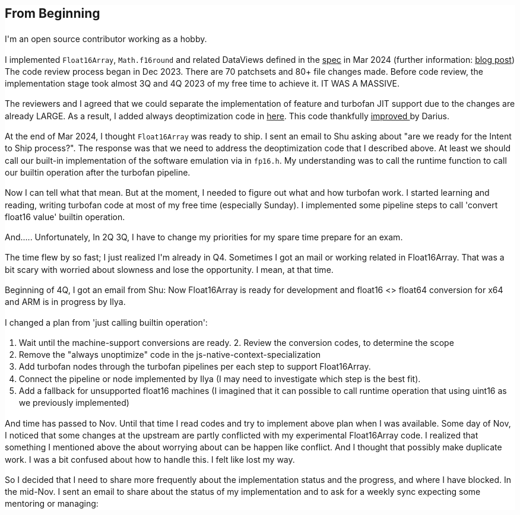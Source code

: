 ## From Beginning

I'm an open source contributor working as a hobby.

I implemented `Float16Array`, `Math.f16round` and related DataViews defined in the [spec](https://tc39.es/proposal-float16array/) in Mar 2024 (further information: [blog post](https://blog.seokho.dev/development/2024/03/03/V8-Float16Array.html)) 
 The code review process began in Dec 2023. There are 70 patchsets and 80+ file changes made. Before code review, the implementation stage took almost 3Q and 4Q 2023 of my free time to achieve it. IT WAS A MASSIVE.

The reviewers and I agreed that we could separate the implementation of feature and turbofan JIT support due to the changes are already LARGE. As a result, I added always deoptimization code in [here](https://chromium-review.googlesource.com/c/v8/v8/+/5082566/comment/0b15c828_7cd95f6d/). This code thankfully [improved ](https://chromium-review.googlesource.com/c/v8/v8/+/5378406)by Darius.

 At the end of Mar 2024, I thought `Float16Array` was ready to ship. I sent an email to Shu asking about "are we ready for the Intent to Ship process?".
  The response was that we need to address the deoptimization code that I described above. At least we should call our built-in implementation of the software emulation via in `fp16.h`. My understanding was to call the runtime function to call our builtin operation after the turbofan pipeline.  
  
 Now I can tell what that mean. But at the moment, I needed to figure out what and how turbofan work. I started learning and reading, writing turbofan code at most of my free time (especially Sunday). I implemented some pipeline steps to call 'convert float16 value' builtin operation.

And..... Unfortunately, In 2Q 3Q, I have to change my priorities for my spare time prepare for an exam.

The time flew by so fast; I just realized I'm already in Q4. Sometimes I got an mail or working related in Float16Array. That was a bit scary with worried about slowness and lose the opportunity. I mean, at that time.

Beginning of 4Q, I got an email from Shu:
Now Float16Array is ready for development and float16 <> float64 conversion for x64 and ARM is in progress by Ilya. 

I changed a plan from 'just calling builtin operation':

1. Wait until the machine-support conversions are ready.
2. Review the conversion codes, to determine the scope
3. Remove the "always unoptimize" code in the js-native-context-specialization
4. Add turbofan nodes through the turbofan pipelines per each step to support Float16Array.
5. Connect the pipeline or node implemented by Ilya (I may need to investigate which step is the best fit).
6. Add a fallback for unsupported float16 machines (I imagined that it can possible to call runtime operation that using uint16 as we previously implemented)

And time has passed to Nov. Until that time I read codes and try to implement above plan when I was available. Some day of Nov, I noticed that some changes at the upstream are partly conflicted with my experimental Float16Array code. I realized that something I mentioned above the about worrying about can be happen like conflict. And I thought that possibly make duplicate work. I was a bit confused about how to handle this. I felt like lost my way.

So I decided that I need to share more frequently about the implementation status and the progress, and where I have blocked. In the mid-Nov. I sent an email to share about the status of my implementation and to ask for a weekly sync expecting some mentoring or managing:
